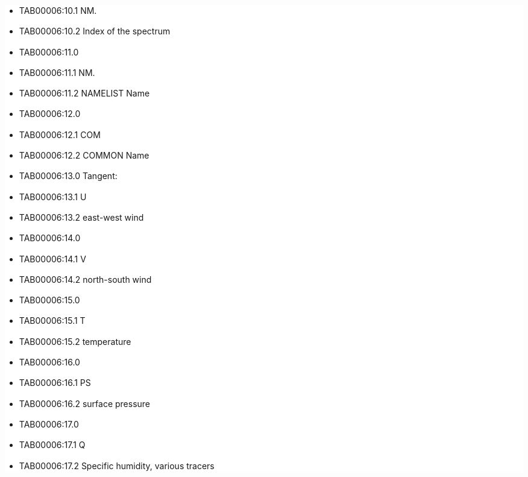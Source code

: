  - TAB00006:10.1 
     NM.

 - TAB00006:10.2 
 Index of the spectrum

 - TAB00006:11.0

 - TAB00006:11.1 
     NM.

 - TAB00006:11.2 
     NAMELIST Name

 - TAB00006:12.0

 - TAB00006:12.1 
     COM

 - TAB00006:12.2 
     COMMON Name

 - TAB00006:13.0 
 Tangent:

 - TAB00006:13.1 
     U

 - TAB00006:13.2 
 east-west wind

 - TAB00006:14.0

 - TAB00006:14.1 
     V

 - TAB00006:14.2 
 north-south wind

 - TAB00006:15.0

 - TAB00006:15.1 
     T

 - TAB00006:15.2 
 temperature

 - TAB00006:16.0

 - TAB00006:16.1 
     PS

 - TAB00006:16.2 
 surface pressure

 - TAB00006:17.0

 - TAB00006:17.1 
     Q

 - TAB00006:17.2 
 Specific humidity, various tracers
